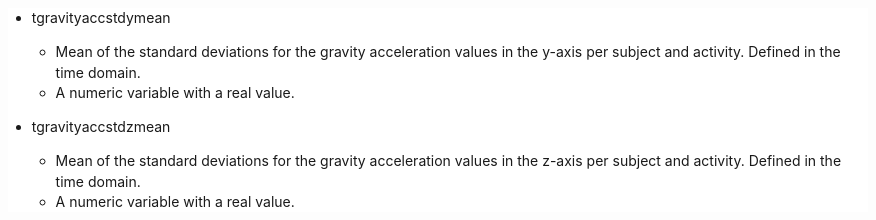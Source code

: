 * tgravityaccstdymean
	* Mean of the standard deviations for the gravity acceleration values in the y-axis per subject and activity. Defined in the time domain.
	* A numeric variable with a real value.
	
* tgravityaccstdzmean
	* Mean of the standard deviations for the gravity acceleration values in the z-axis per subject and activity. Defined in the time domain.
	* A numeric variable with a real value.
	